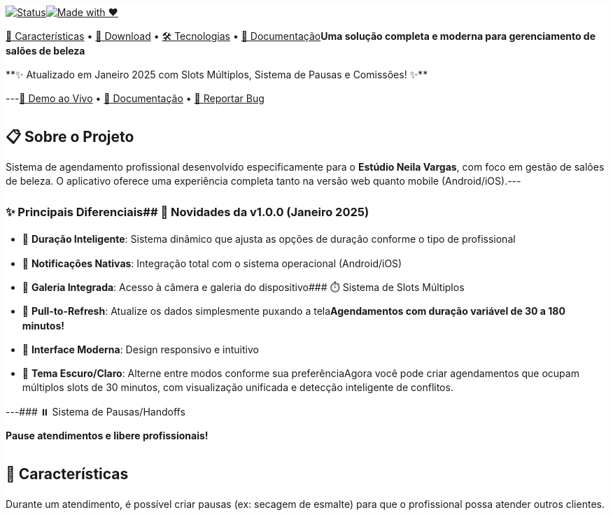 [![Status](https://img.shields.io/badge/status-production-success.svg)]()[![Made with ❤️](https://img.shields.io/badge/Made%20with-❤️-red.svg)](https://github.com/LELEOU/App-de-Agendamento)



[🚀 Características](#-características) • [📱 Download](#-instalação) • [🛠️ Tecnologias](#️-tecnologias) • [📖 Documentação](#-documentação)**Uma solução completa e moderna para gerenciamento de salões de beleza**



</div>**✨ Atualizado em Janeiro 2025 com Slots Múltiplos, Sistema de Pausas e Comissões! ✨**



---[🚀 Demo ao Vivo](https://app-de-agendamento.vercel.app) • [📖 Documentação](https://github.com/LELEOU/App-de-Agendamento/wiki) • [🐛 Reportar Bug](https://github.com/LELEOU/App-de-Agendamento/issues)



## 📋 Sobre o Projeto</div>



Sistema de agendamento profissional desenvolvido especificamente para o **Estúdio Neila Vargas**, com foco em gestão de salões de beleza. O aplicativo oferece uma experiência completa tanto na versão web quanto mobile (Android/iOS).---



### ✨ Principais Diferenciais## 🎉 Novidades da v1.0.0 (Janeiro 2025)



- 🎯 **Duração Inteligente**: Sistema dinâmico que ajusta as opções de duração conforme o tipo de profissional<div align="center">

- 🔔 **Notificações Nativas**: Integração total com o sistema operacional (Android/iOS)

- 📸 **Galeria Integrada**: Acesso à câmera e galeria do dispositivo### ⏱️ Sistema de Slots Múltiplos

- 🔄 **Pull-to-Refresh**: Atualize os dados simplesmente puxando a tela**Agendamentos com duração variável de 30 a 180 minutos!**

- 🎨 **Interface Moderna**: Design responsivo e intuitivo

- 🌙 **Tema Escuro/Claro**: Alterne entre modos conforme sua preferênciaAgora você pode criar agendamentos que ocupam múltiplos slots de 30 minutos, com visualização unificada e detecção inteligente de conflitos.



---### ⏸️ Sistema de Pausas/Handoffs

**Pause atendimentos e libere profissionais!**

## 🚀 Características

Durante um atendimento, é possível criar pausas (ex: secagem de esmalte) para que o profissional possa atender outros clientes.
